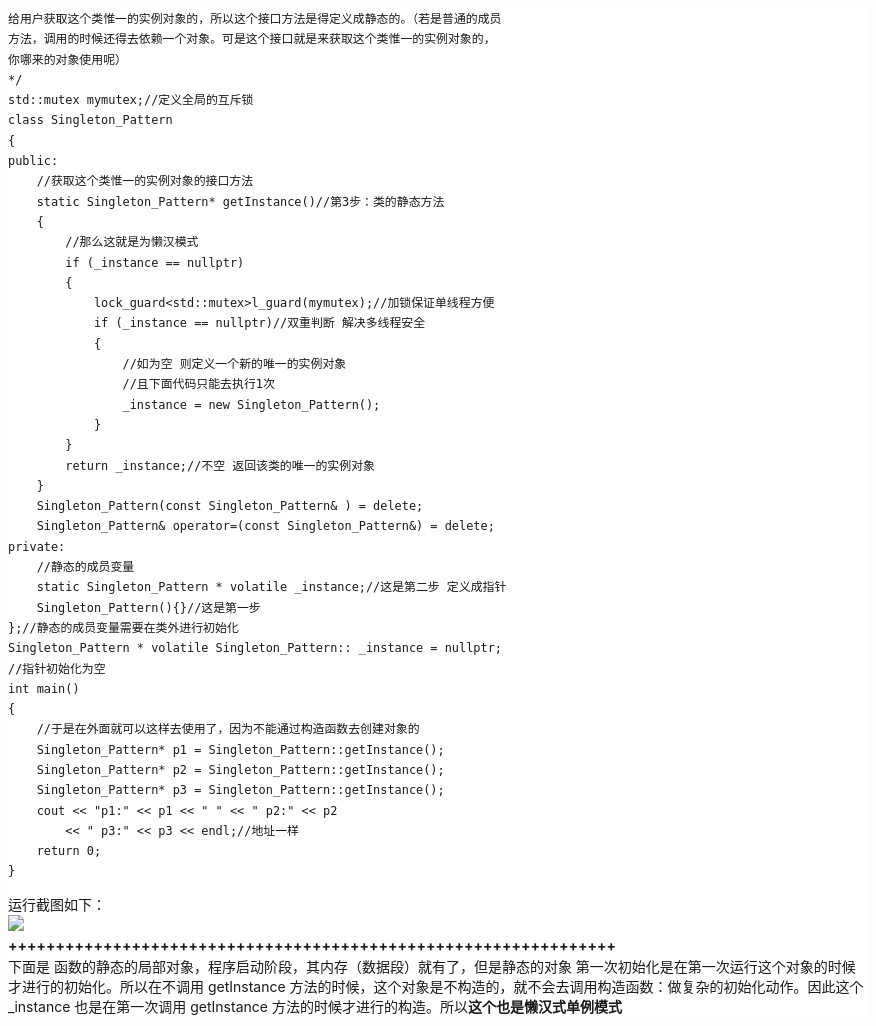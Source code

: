 ```
给用户获取这个类惟一的实例对象的，所以这个接口方法是得定义成静态的。（若是普通的成员
方法，调用的时候还得去依赖一个对象。可是这个接口就是来获取这个类惟一的实例对象的，
你哪来的对象使用呢）
*/
std::mutex mymutex;//定义全局的互斥锁
class Singleton_Pattern
{
public:
	//获取这个类惟一的实例对象的接口方法
	static Singleton_Pattern* getInstance()//第3步：类的静态方法
	{
		//那么这就是为懒汉模式
		if (_instance == nullptr)
		{
			lock_guard<std::mutex>l_guard(mymutex);//加锁保证单线程方便
			if (_instance == nullptr)//双重判断 解决多线程安全
			{
				//如为空 则定义一个新的唯一的实例对象
				//且下面代码只能去执行1次
				_instance = new Singleton_Pattern();
			}
		}
		return _instance;//不空 返回该类的唯一的实例对象
	}
	Singleton_Pattern(const Singleton_Pattern& ) = delete;
	Singleton_Pattern& operator=(const Singleton_Pattern&) = delete;
private:
	//静态的成员变量
	static Singleton_Pattern * volatile _instance;//这是第二步 定义成指针
	Singleton_Pattern(){}//这是第一步
};//静态的成员变量需要在类外进行初始化
Singleton_Pattern * volatile Singleton_Pattern:: _instance = nullptr;
//指针初始化为空
int main()
{
	//于是在外面就可以这样去使用了，因为不能通过构造函数去创建对象的
	Singleton_Pattern* p1 = Singleton_Pattern::getInstance();
	Singleton_Pattern* p2 = Singleton_Pattern::getInstance();
	Singleton_Pattern* p3 = Singleton_Pattern::getInstance();
	cout << "p1:" << p1 << " " << " p2:" << p2
		<< " p3:" << p3 << endl;//地址一样
	return 0;
}
```

运行截图如下：  
![](https://img-blog.csdnimg.cn/20190730230917691.png?x-oss-process=image/watermark,type_ZmFuZ3poZW5naGVpdGk,shadow_10,text_aHR0cHM6Ly9ibG9nLmNzZG4ubmV0L3dlaXhpbl80Mzk0OTUzNQ==,size_16,color_FFFFFF,t_70)  
**++++++++++++++++++++++++++++++++++++++++++++++++++++++++++++++++**  
下面是 函数的静态的局部对象，程序启动阶段，其内存（数据段）就有了，但是静态的对象 第一次初始化是在第一次运行这个对象的时候才进行的初始化。所以在不调用 getInstance 方法的时候，这个对象是不构造的，就不会去调用构造函数：做复杂的初始化动作。因此这个_instance 也是在第一次调用 getInstance 方法的时候才进行的构造。所以**这个也是懒汉式单例模式**
